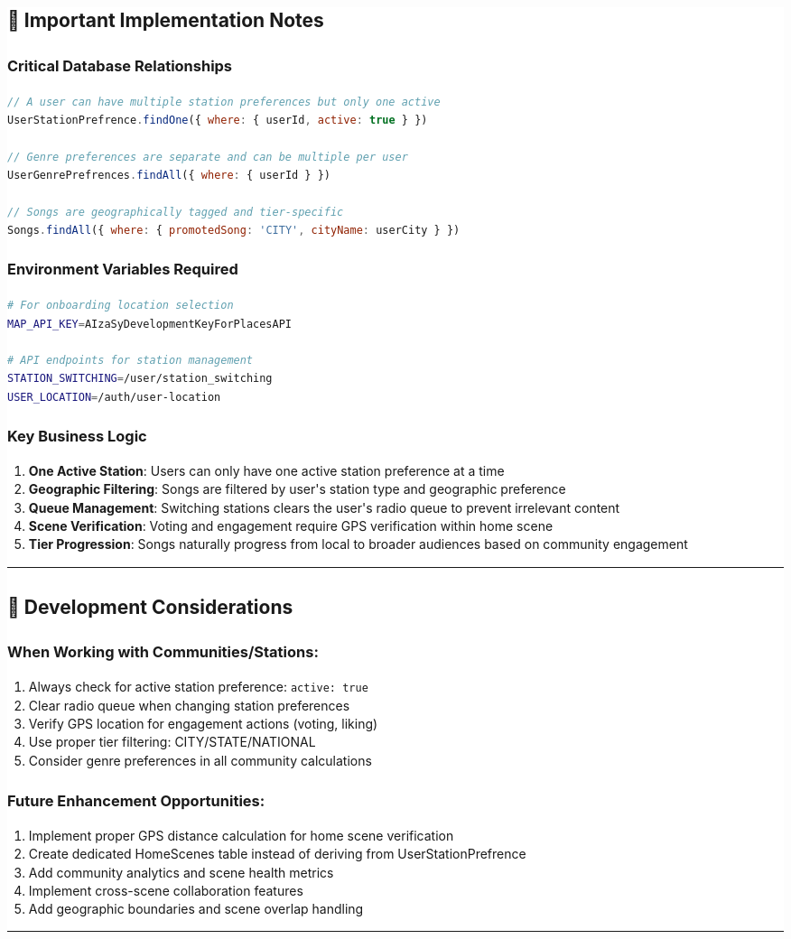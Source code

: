 
## **🚨 Important Implementation Notes**

### **Critical Database Relationships**
```javascript
// A user can have multiple station preferences but only one active
UserStationPrefrence.findOne({ where: { userId, active: true } })

// Genre preferences are separate and can be multiple per user
UserGenrePrefrences.findAll({ where: { userId } })

// Songs are geographically tagged and tier-specific
Songs.findAll({ where: { promotedSong: 'CITY', cityName: userCity } })
```

### **Environment Variables Required**
```bash
# For onboarding location selection
MAP_API_KEY=AIzaSyDevelopmentKeyForPlacesAPI

# API endpoints for station management
STATION_SWITCHING=/user/station_switching
USER_LOCATION=/auth/user-location
```

### **Key Business Logic**
1. **One Active Station**: Users can only have one active station preference at a time
2. **Geographic Filtering**: Songs are filtered by user's station type and geographic preference
3. **Queue Management**: Switching stations clears the user's radio queue to prevent irrelevant content
4. **Scene Verification**: Voting and engagement require GPS verification within home scene
5. **Tier Progression**: Songs naturally progress from local to broader audiences based on community engagement

---

## **🔧 Development Considerations**

### **When Working with Communities/Stations:**
1. Always check for active station preference: `active: true`
2. Clear radio queue when changing station preferences
3. Verify GPS location for engagement actions (voting, liking)
4. Use proper tier filtering: CITY/STATE/NATIONAL
5. Consider genre preferences in all community calculations

### **Future Enhancement Opportunities:**
1. Implement proper GPS distance calculation for home scene verification
2. Create dedicated HomeScenes table instead of deriving from UserStationPrefrence
3. Add community analytics and scene health metrics
4. Implement cross-scene collaboration features
5. Add geographic boundaries and scene overlap handling

---